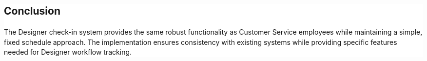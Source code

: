 ## Conclusion

The Designer check-in system provides the same robust functionality as Customer Service employees while maintaining a simple, fixed schedule approach. The implementation ensures consistency with existing systems while providing specific features needed for Designer workflow tracking. 
